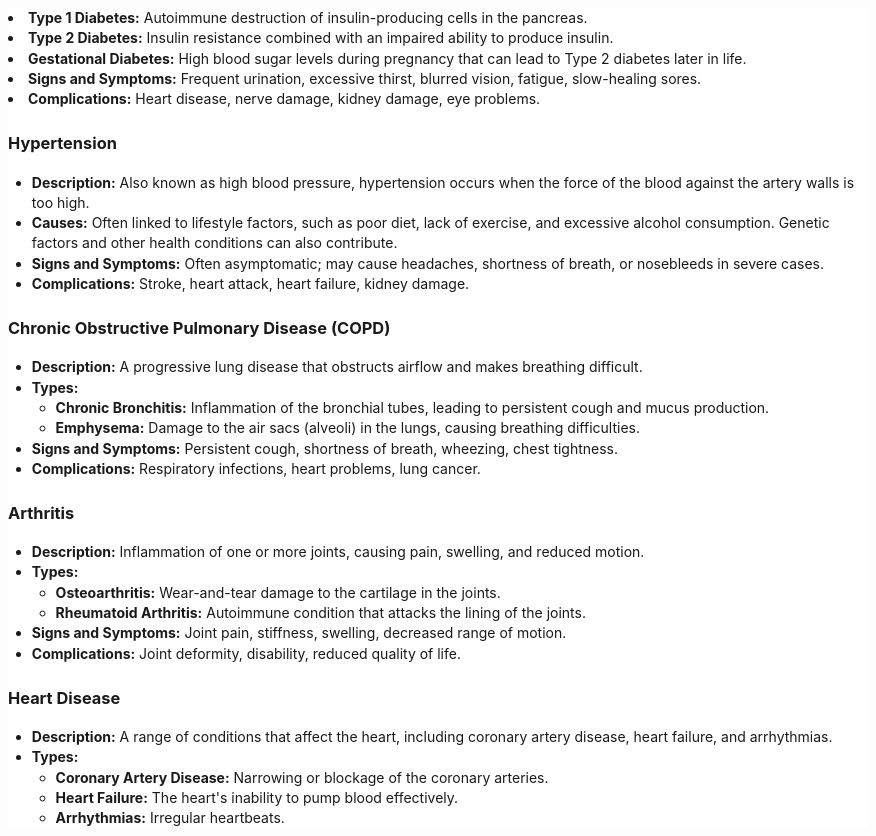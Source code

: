 <li><strong>Type 1 Diabetes:</strong> Autoimmune destruction of insulin-producing cells in the pancreas.</li>
<li><strong>Type 2 Diabetes:</strong> Insulin resistance combined with an impaired ability to produce insulin.</li>
<li><strong>Gestational Diabetes:</strong> High blood sugar levels during pregnancy that can lead to Type 2 diabetes later in life.</li>
</ul>
</li>
<li><strong>Signs and Symptoms:</strong> Frequent urination, excessive thirst, blurred vision, fatigue, slow-healing sores.</li>
<li><strong>Complications:</strong> Heart disease, nerve damage, kidney damage, eye problems.</li>
</ul>
<h3 id="hypertension">Hypertension</h3>
<ul>
<li><strong>Description:</strong> Also known as high blood pressure, hypertension occurs when the force of the blood against the artery walls is too high.</li>
<li><strong>Causes:</strong> Often linked to lifestyle factors, such as poor diet, lack of exercise, and excessive alcohol consumption. Genetic factors and other health conditions can also contribute.</li>
<li><strong>Signs and Symptoms:</strong> Often asymptomatic; may cause headaches, shortness of breath, or nosebleeds in severe cases.</li>
<li><strong>Complications:</strong> Stroke, heart attack, heart failure, kidney damage.</li>
</ul>
<h3 id="chronic-obstructive-pulmonary-disease-copd-">Chronic Obstructive Pulmonary Disease (COPD)</h3>
<ul>
<li><strong>Description:</strong> A progressive lung disease that obstructs airflow and makes breathing difficult.</li>
<li><strong>Types:</strong><ul>
<li><strong>Chronic Bronchitis:</strong> Inflammation of the bronchial tubes, leading to persistent cough and mucus production.</li>
<li><strong>Emphysema:</strong> Damage to the air sacs (alveoli) in the lungs, causing breathing difficulties.</li>
</ul>
</li>
<li><strong>Signs and Symptoms:</strong> Persistent cough, shortness of breath, wheezing, chest tightness.</li>
<li><strong>Complications:</strong> Respiratory infections, heart problems, lung cancer.</li>
</ul>
<h3 id="arthritis">Arthritis</h3>
<ul>
<li><strong>Description:</strong> Inflammation of one or more joints, causing pain, swelling, and reduced motion.</li>
<li><strong>Types:</strong><ul>
<li><strong>Osteoarthritis:</strong> Wear-and-tear damage to the cartilage in the joints.</li>
<li><strong>Rheumatoid Arthritis:</strong> Autoimmune condition that attacks the lining of the joints.</li>
</ul>
</li>
<li><strong>Signs and Symptoms:</strong> Joint pain, stiffness, swelling, decreased range of motion.</li>
<li><strong>Complications:</strong> Joint deformity, disability, reduced quality of life.</li>
</ul>
<h3 id="heart-disease">Heart Disease</h3>
<ul>
<li><strong>Description:</strong> A range of conditions that affect the heart, including coronary artery disease, heart failure, and arrhythmias.</li>
<li><strong>Types:</strong><ul>
<li><strong>Coronary Artery Disease:</strong> Narrowing or blockage of the coronary arteries.</li>
<li><strong>Heart Failure:</strong> The heart&#39;s inability to pump blood effectively.</li>
<li><strong>Arrhythmias:</strong> Irregular heartbeats.</li>
</ul>
</li>